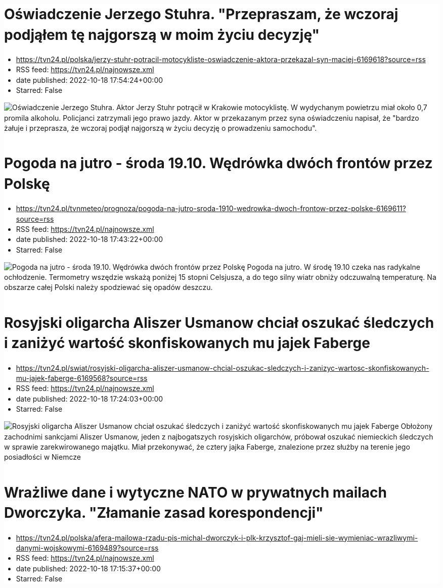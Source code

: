 # Oświadczenie Jerzego Stuhra. "Przepraszam, że wczoraj podjąłem tę najgorszą w moim życiu decyzję"
 - https://tvn24.pl/polska/jerzy-stuhr-potracil-motocykliste-oswiadczenie-aktora-przekazal-syn-maciej-6169618?source=rss
 - RSS feed: https://tvn24.pl/najnowsze.xml
 - date published: 2022-10-18 17:54:24+00:00
 - Starred: False

<img alt="Oświadczenie Jerzego Stuhra. " src="https://tvn24.pl/najnowsze/cdn-zdjecie-bqr7d2-pap2019101726h-6169636/alternates/LANDSCAPE_1280" />
    Aktor Jerzy Stuhr potrącił w Krakowie motocyklistę. W wydychanym powietrzu miał około 0,7 promila alkoholu. Policjanci zatrzymali jego prawo jazdy. Aktor w przekazanym przez syna oświadczeniu napisał, że "bardzo żałuje i przeprasza, że wczoraj podjął najgorszą w życiu decyzję o prowadzeniu samochodu".

# Pogoda na jutro - środa 19.10. Wędrówka dwóch frontów przez Polskę
 - https://tvn24.pl/tvnmeteo/prognoza/pogoda-na-jutro-sroda-1910-wedrowka-dwoch-frontow-przez-polske-6169611?source=rss
 - RSS feed: https://tvn24.pl/najnowsze.xml
 - date published: 2022-10-18 17:43:22+00:00
 - Starred: False

<img alt="Pogoda na jutro - środa 19.10. Wędrówka dwóch frontów przez Polskę" src="https://tvn24.pl/tvnmeteo/najnowsze/cdn-zdjecie-fxu939-deszcz-6169616/alternates/LANDSCAPE_1280" />
    Pogoda na jutro. W środę 19.10 czeka nas radykalne ochłodzenie. Termometry wszędzie wskażą poniżej 15 stopni Celsjusza, a do tego silny wiatr obniży odczuwalną temperaturę. Na obszarze całej Polski należy spodziewać się opadów deszczu.

# Rosyjski oligarcha Aliszer Usmanow chciał oszukać śledczych i zaniżyć wartość skonfiskowanych mu jajek Faberge
 - https://tvn24.pl/swiat/rosyjski-oligarcha-aliszer-usmanow-chcial-oszukac-sledczych-i-zanizyc-wartosc-skonfiskowanych-mu-jajek-faberge-6169568?source=rss
 - RSS feed: https://tvn24.pl/najnowsze.xml
 - date published: 2022-10-18 17:24:03+00:00
 - Starred: False

<img alt="Rosyjski oligarcha Aliszer Usmanow chciał oszukać śledczych i zaniżyć wartość skonfiskowanych mu jajek Faberge" src="https://tvn24.pl/najnowsze/cdn-zdjecie-khze10-en015391830917-6169569/alternates/LANDSCAPE_1280" />
    Obłożony zachodnimi sankcjami Aliszer Usmanow, jeden z najbogatszych rosyjskich oligarchów, próbował oszukać niemieckich śledczych w sprawie zarekwirowanego majątku. Miał przekonywać, że cztery jajka Faberge, znalezione przez służby na terenie jego posiadłości w Niemcze

# Wrażliwe dane i wytyczne NATO w prywatnych mailach Dworczyka. "Złamanie zasad korespondencji"
 - https://tvn24.pl/polska/afera-mailowa-rzadu-pis-michal-dworczyk-i-plk-krzysztof-gaj-mieli-sie-wymieniac-wrazliwymi-danymi-wojskowymi-6169489?source=rss
 - RSS feed: https://tvn24.pl/najnowsze.xml
 - date published: 2022-10-18 17:15:37+00:00
 - Starred: False
